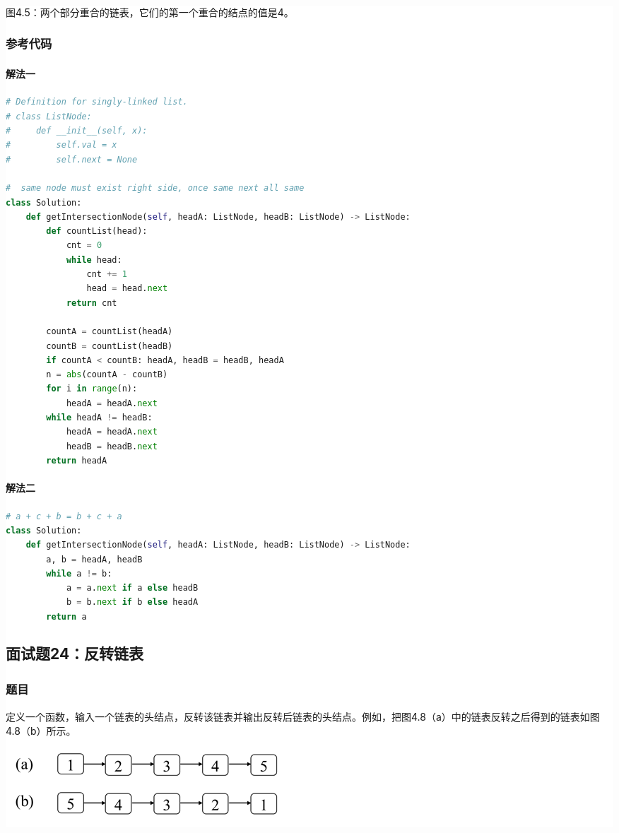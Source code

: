 图4.5：两个部分重合的链表，它们的第一个重合的结点的值是4。

### 参考代码
#### 解法一
``` python
# Definition for singly-linked list.
# class ListNode:
#     def __init__(self, x):
#         self.val = x
#         self.next = None

#  same node must exist right side, once same next all same
class Solution:
    def getIntersectionNode(self, headA: ListNode, headB: ListNode) -> ListNode:
        def countList(head):
            cnt = 0
            while head:
                cnt += 1
                head = head.next
            return cnt
        
        countA = countList(headA)
        countB = countList(headB)
        if countA < countB: headA, headB = headB, headA
        n = abs(countA - countB)
        for i in range(n):
            headA = headA.next
        while headA != headB:
            headA = headA.next
            headB = headB.next
        return headA
```
#### 解法二
```python
# a + c + b = b + c + a
class Solution:
    def getIntersectionNode(self, headA: ListNode, headB: ListNode) -> ListNode:
        a, b = headA, headB
        while a != b:
            a = a.next if a else headB
            b = b.next if b else headA
        return a
```

## 面试题24：反转链表
### 题目
定义一个函数，输入一个链表的头结点，反转该链表并输出反转后链表的头结点。例如，把图4.8（a）中的链表反转之后得到的链表如图4.8（b）所示。
 
![图4.8](./Figures/0408.png)
